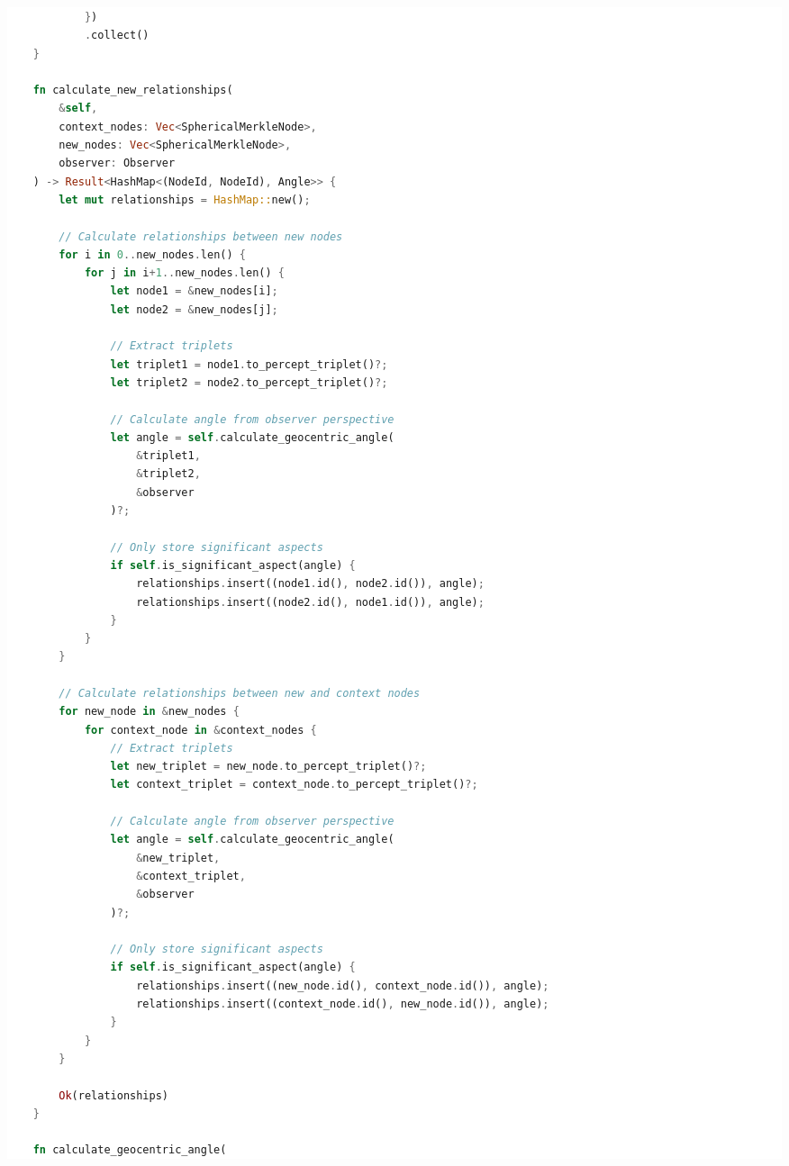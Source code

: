 ```rust
            })
            .collect()
    }
    
    fn calculate_new_relationships(
        &self,
        context_nodes: Vec<SphericalMerkleNode>,
        new_nodes: Vec<SphericalMerkleNode>,
        observer: Observer
    ) -> Result<HashMap<(NodeId, NodeId), Angle>> {
        let mut relationships = HashMap::new();
        
        // Calculate relationships between new nodes
        for i in 0..new_nodes.len() {
            for j in i+1..new_nodes.len() {
                let node1 = &new_nodes[i];
                let node2 = &new_nodes[j];
                
                // Extract triplets
                let triplet1 = node1.to_percept_triplet()?;
                let triplet2 = node2.to_percept_triplet()?;
                
                // Calculate angle from observer perspective
                let angle = self.calculate_geocentric_angle(
                    &triplet1,
                    &triplet2,
                    &observer
                )?;
                
                // Only store significant aspects
                if self.is_significant_aspect(angle) {
                    relationships.insert((node1.id(), node2.id()), angle);
                    relationships.insert((node2.id(), node1.id()), angle);
                }
            }
        }
        
        // Calculate relationships between new and context nodes
        for new_node in &new_nodes {
            for context_node in &context_nodes {
                // Extract triplets
                let new_triplet = new_node.to_percept_triplet()?;
                let context_triplet = context_node.to_percept_triplet()?;
                
                // Calculate angle from observer perspective
                let angle = self.calculate_geocentric_angle(
                    &new_triplet,
                    &context_triplet,
                    &observer
                )?;
                
                // Only store significant aspects
                if self.is_significant_aspect(angle) {
                    relationships.insert((new_node.id(), context_node.id()), angle);
                    relationships.insert((context_node.id(), new_node.id()), angle);
                }
            }
        }
        
        Ok(relationships)
    }
    
    fn calculate_geocentric_angle(
```